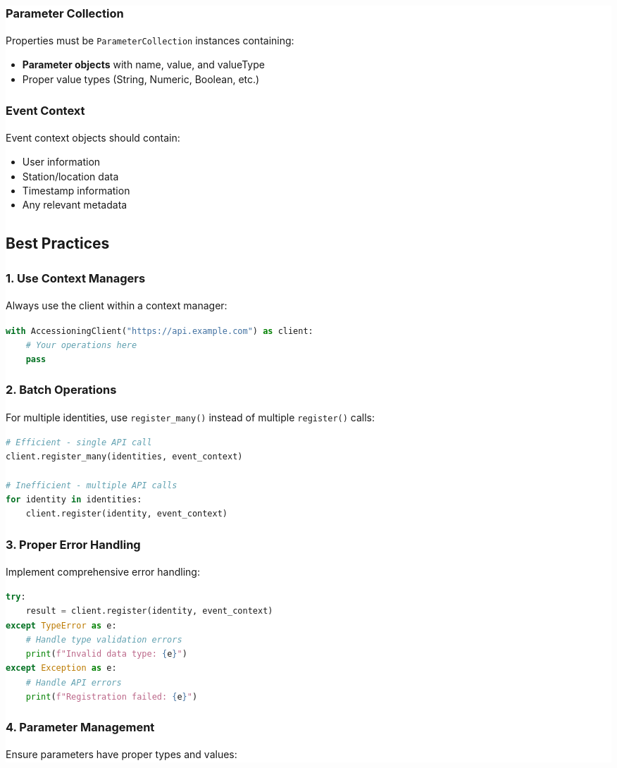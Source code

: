 ### Parameter Collection
Properties must be `ParameterCollection` instances containing:
- **Parameter objects** with name, value, and valueType
- Proper value types (String, Numeric, Boolean, etc.)

### Event Context
Event context objects should contain:
- User information
- Station/location data
- Timestamp information
- Any relevant metadata

## Best Practices

### 1. Use Context Managers
Always use the client within a context manager:

```python
with AccessioningClient("https://api.example.com") as client:
    # Your operations here
    pass
```

### 2. Batch Operations
For multiple identities, use `register_many()` instead of multiple `register()` calls:

```python
# Efficient - single API call
client.register_many(identities, event_context)

# Inefficient - multiple API calls
for identity in identities:
    client.register(identity, event_context)
```

### 3. Proper Error Handling
Implement comprehensive error handling:

```python
try:
    result = client.register(identity, event_context)
except TypeError as e:
    # Handle type validation errors
    print(f"Invalid data type: {e}")
except Exception as e:
    # Handle API errors
    print(f"Registration failed: {e}")
```

### 4. Parameter Management
Ensure parameters have proper types and values:
